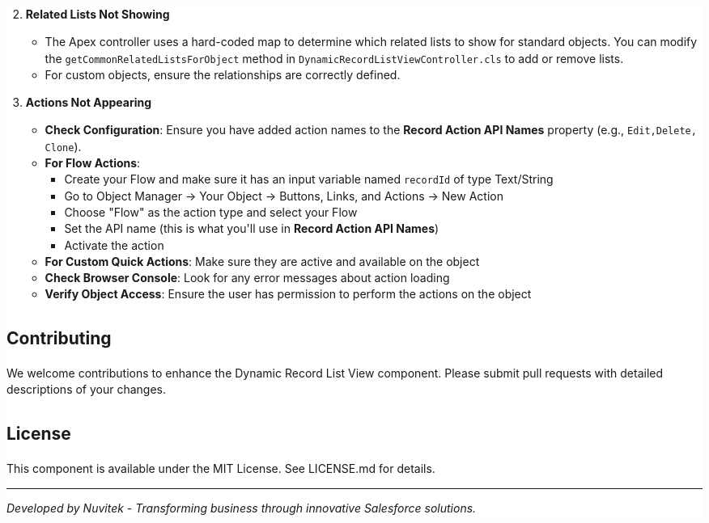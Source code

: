2. **Related Lists Not Showing**
   - The Apex controller uses a hard-coded map to determine which related lists to show for standard objects. You can modify the `getCommonRelatedListsForObject` method in `DynamicRecordListViewController.cls` to add or remove lists.
   - For custom objects, ensure the relationships are correctly defined.

3. **Actions Not Appearing**
   - **Check Configuration**: Ensure you have added action names to the **Record Action API Names** property (e.g., `Edit,Delete,Clone`).
   - **For Flow Actions**:
     - Create your Flow and make sure it has an input variable named `recordId` of type Text/String
     - Go to Object Manager → Your Object → Buttons, Links, and Actions → New Action
     - Choose "Flow" as the action type and select your Flow
     - Set the API name (this is what you'll use in **Record Action API Names**)
     - Activate the action
   - **For Custom Quick Actions**: Make sure they are active and available on the object
   - **Check Browser Console**: Look for any error messages about action loading
   - **Verify Object Access**: Ensure the user has permission to perform the actions on the object

## Contributing

We welcome contributions to enhance the Dynamic Record List View component. Please submit pull requests with detailed descriptions of your changes.

## License

This component is available under the MIT License. See LICENSE.md for details.

---

_Developed by Nuvitek - Transforming business through innovative Salesforce solutions._
